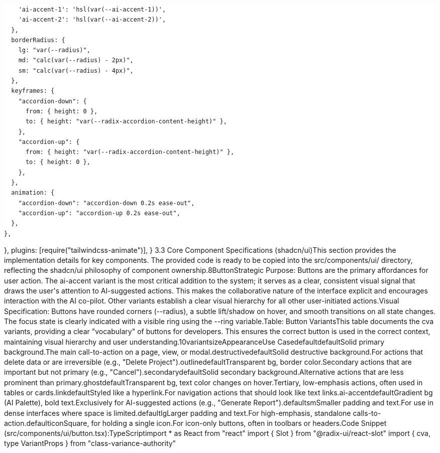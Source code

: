         'ai-accent-1': 'hsl(var(--ai-accent-1))',
        'ai-accent-2': 'hsl(var(--ai-accent-2))',
      },
      borderRadius: {
        lg: "var(--radius)",
        md: "calc(var(--radius) - 2px)",
        sm: "calc(var(--radius) - 4px)",
      },
      keyframes: {
        "accordion-down": {
          from: { height: 0 },
          to: { height: "var(--radix-accordion-content-height)" },
        },
        "accordion-up": {
          from: { height: "var(--radix-accordion-content-height)" },
          to: { height: 0 },
        },
      },
      animation: {
        "accordion-down": "accordion-down 0.2s ease-out",
        "accordion-up": "accordion-up 0.2s ease-out",
      },
    },
  },
  plugins: [require("tailwindcss-animate")],
}
3.3 Core Component Specifications (shadcn/ui)This section provides the implementation details for key components. The provided code is ready to be copied into the src/components/ui/ directory, reflecting the shadcn/ui philosophy of component ownership.8ButtonStrategic Purpose: Buttons are the primary affordances for user action. The ai-accent variant is the most critical addition to the system; it serves as a clear, consistent visual signal that draws the user's attention to AI-suggested actions. This makes the collaborative nature of the interface explicit and encourages interaction with the AI co-pilot. Other variants establish a clear visual hierarchy for all other user-initiated actions.Visual Specification: Buttons have rounded corners (--radius), a subtle lift/shadow on hover, and smooth transitions on all state changes. The focus state is clearly indicated with a visible ring using the --ring variable.Table: Button VariantsThis table documents the cva variants, providing a clear "vocabulary" of buttons for developers. This ensures the correct button is used in the correct context, maintaining visual hierarchy and user understanding.10variantsizeAppearanceUse CasedefaultdefaultSolid primary background.The main call-to-action on a page, view, or modal.destructivedefaultSolid destructive background.For actions that delete data or are irreversible (e.g., "Delete Project").outlinedefaultTransparent bg, border color.Secondary actions that are important but not primary (e.g., "Cancel").secondarydefaultSolid secondary background.Alternative actions that are less prominent than primary.ghostdefaultTransparent bg, text color changes on hover.Tertiary, low-emphasis actions, often used in tables or cards.linkdefaultStyled like a hyperlink.For navigation actions that should look like text links.ai-accentdefaultGradient bg (AI Palette), bold text.Exclusively for AI-suggested actions (e.g., "Generate Report").defaultsmSmaller padding and text.For use in dense interfaces where space is limited.defaultlgLarger padding and text.For high-emphasis, standalone calls-to-action.defaulticonSquare, for holding a single icon.For icon-only buttons, often in toolbars or headers.Code Snippet (src/components/ui/button.tsx):TypeScriptimport * as React from "react"
import { Slot } from "@radix-ui/react-slot"
import { cva, type VariantProps } from "class-variance-authority"
